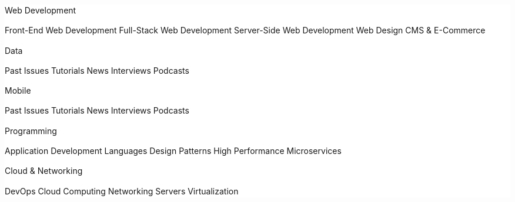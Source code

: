 























Web Development

Front-End Web Development
Full-Stack Web Development
Server-Side Web Development
Web Design
CMS & E-Commerce


Data

Past Issues
Tutorials
News
Interviews
Podcasts


Mobile

Past Issues
Tutorials
News
Interviews
Podcasts


Programming

Application Development
Languages
Design Patterns
High Performance
Microservices


Cloud & Networking

DevOps
Cloud Computing
Networking
Servers
Virtualization
